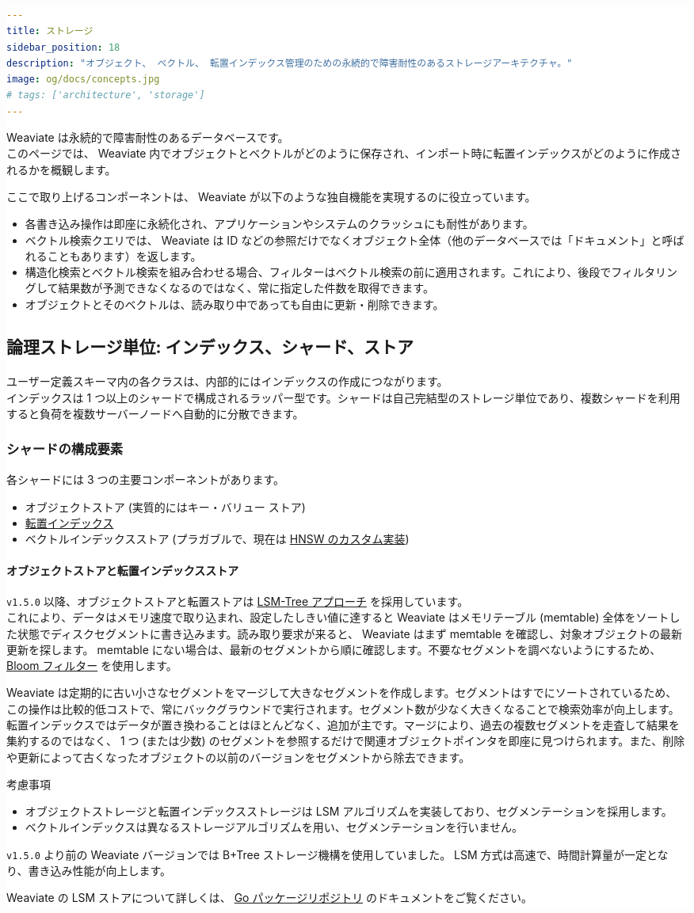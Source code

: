```yaml
---
title: ストレージ
sidebar_position: 18
description: "オブジェクト、 ベクトル、 転置インデックス管理のための永続的で障害耐性のあるストレージアーキテクチャ。"
image: og/docs/concepts.jpg
# tags: ['architecture', 'storage']
---
```


Weaviate は永続的で障害耐性のあるデータベースです。  
このページでは、 Weaviate 内でオブジェクトとベクトルがどのように保存され、インポート時に転置インデックスがどのように作成されるかを概観します。

ここで取り上げるコンポーネントは、 Weaviate が以下のような独自機能を実現するのに役立っています。

* 各書き込み操作は即座に永続化され、アプリケーションやシステムのクラッシュにも耐性があります。  
* ベクトル検索クエリでは、 Weaviate は ID などの参照だけでなくオブジェクト全体（他のデータベースでは「ドキュメント」と呼ばれることもあります）を返します。  
* 構造化検索とベクトル検索を組み合わせる場合、フィルターはベクトル検索の前に適用されます。これにより、後段でフィルタリングして結果数が予測できなくなるのではなく、常に指定した件数を取得できます。  
* オブジェクトとそのベクトルは、読み取り中であっても自由に更新・削除できます。

## 論理ストレージ単位: インデックス、シャード、ストア

ユーザー定義スキーマ内の各クラスは、内部的にはインデックスの作成につながります。  
インデックスは 1 つ以上のシャードで構成されるラッパー型です。シャードは自己完結型のストレージ単位であり、複数シャードを利用すると負荷を複数サーバーノードへ自動的に分散できます。

### シャードの構成要素

各シャードには 3 つの主要コンポーネントがあります。

* オブジェクトストア (実質的にはキー・バリュー ストア)  
* [転置インデックス](https://en.wikipedia.org/wiki/Inverted_index)  
* ベクトルインデックスストア (プラガブルで、現在は [HNSW のカスタム実装](/weaviate/config-refs/indexing/vector-index.mdx#hnsw-index))

#### オブジェクトストアと転置インデックスストア

`v1.5.0` 以降、オブジェクトストアと転置ストアは [LSM-Tree アプローチ](https://en.wikipedia.org/wiki/Log-structured_merge-tree) を採用しています。  
これにより、データはメモリ速度で取り込まれ、設定したしきい値に達すると Weaviate はメモリテーブル (memtable) 全体をソートした状態でディスクセグメントに書き込みます。読み取り要求が来ると、 Weaviate はまず memtable を確認し、対象オブジェクトの最新更新を探します。 memtable にない場合は、最新のセグメントから順に確認します。不要なセグメントを調べないようにするため、 [Bloom フィルター](https://en.wikipedia.org/wiki/Bloom_filter) を使用します。

Weaviate は定期的に古い小さなセグメントをマージして大きなセグメントを作成します。セグメントはすでにソートされているため、この操作は比較的低コストで、常にバックグラウンドで実行されます。セグメント数が少なく大きくなることで検索効率が向上します。転置インデックスではデータが置き換わることはほとんどなく、追加が主です。マージにより、過去の複数セグメントを走査して結果を集約するのではなく、 1 つ (または少数) のセグメントを参照するだけで関連オブジェクトポインタを即座に見つけられます。また、削除や更新によって古くなったオブジェクトの以前のバージョンをセグメントから除去できます。

考慮事項

* オブジェクトストレージと転置インデックスストレージは LSM アルゴリズムを実装しており、セグメンテーションを採用します。  
* ベクトルインデックスは異なるストレージアルゴリズムを用い、セグメンテーションを行いません。  

`v1.5.0` より前の Weaviate バージョンでは B+Tree ストレージ機構を使用していました。 LSM 方式は高速で、時間計算量が一定となり、書き込み性能が向上します。

Weaviate の LSM ストアについて詳しくは、 [Go パッケージリポジトリ](https://pkg.go.dev/github.com/weaviate/weaviate/adapters/repos/db/lsmkv) のドキュメントをご覧ください。
